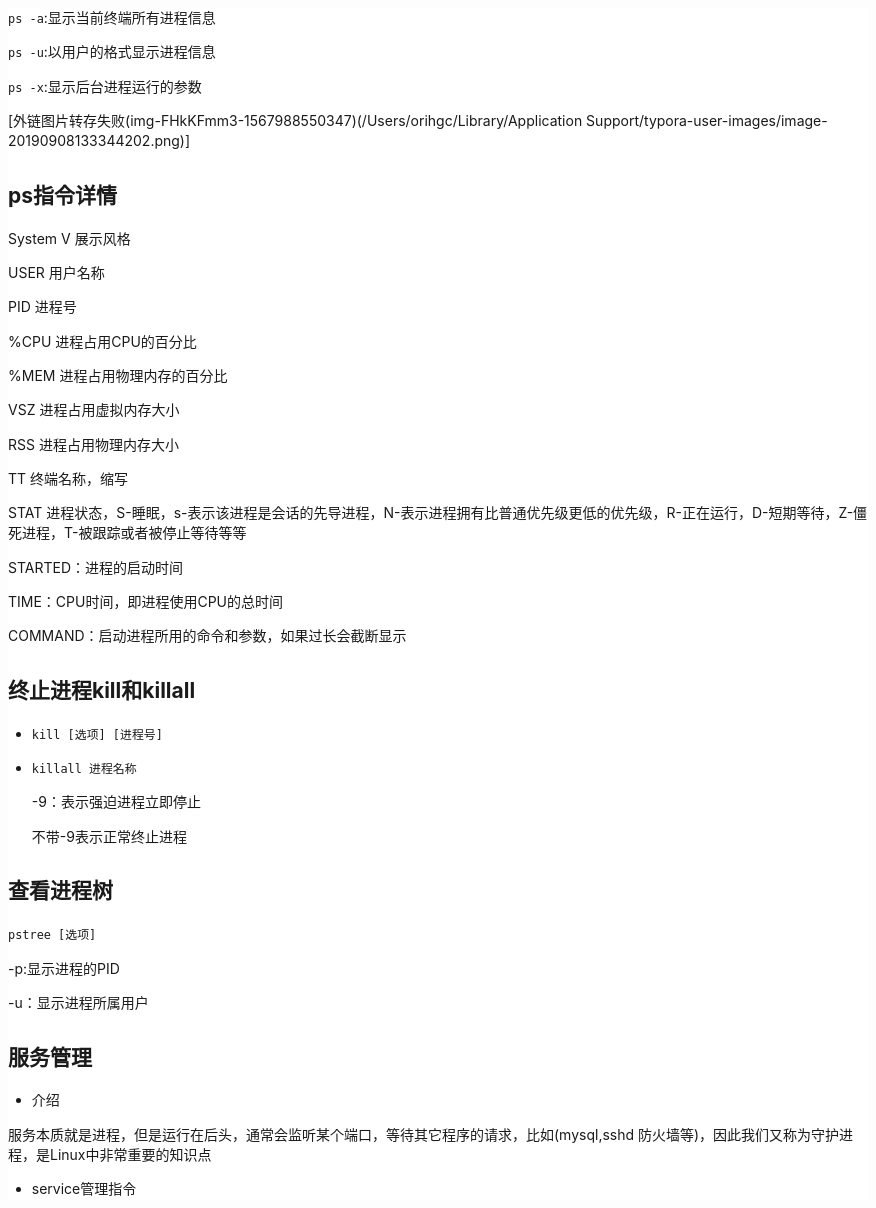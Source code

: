   `ps -a`:显示当前终端所有进程信息

  `ps -u`:以用户的格式显示进程信息

  `ps -x`:显示后台进程运行的参数

[外链图片转存失败(img-FHkKFmm3-1567988550347)(/Users/orihgc/Library/Application Support/typora-user-images/image-20190908133344202.png)]

## ps指令详情

System V 展示风格

USER 用户名称

PID 进程号

%CPU 进程占用CPU的百分比

%MEM 进程占用物理内存的百分比

VSZ 进程占用虚拟内存大小

RSS 进程占用物理内存大小

TT 终端名称，缩写

STAT 进程状态，S-睡眠，s-表示该进程是会话的先导进程，N-表示进程拥有比普通优先级更低的优先级，R-正在运行，D-短期等待，Z-僵死进程，T-被跟踪或者被停止等待等等

STARTED：进程的启动时间

TIME：CPU时间，即进程使用CPU的总时间

COMMAND：启动进程所用的命令和参数，如果过长会截断显示

## 终止进程kill和killall

- `kill [选项] [进程号]`

- `killall 进程名称`

  -9：表示强迫进程立即停止

  不带-9表示正常终止进程

## 查看进程树

`pstree [选项]`

-p:显示进程的PID

-u：显示进程所属用户

## 服务管理

-  介绍

  服务本质就是进程，但是运行在后头，通常会监听某个端口，等待其它程序的请求，比如(mysql,sshd 防火墙等)，因此我们又称为守护进程，是Linux中非常重要的知识点

- service管理指令
